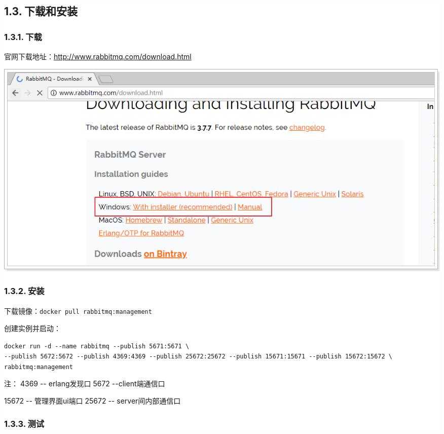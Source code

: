 

## 1.3.   下载和安装

### 1.3.1.   下载

官网下载地址：http://www.rabbitmq.com/download.html

![1532759070767](image/1532759070767.png)





### 1.3.2.   安装

下载镜像：`docker pull rabbitmq:management`

创建实例并启动：

```
docker run -d --name rabbitmq --publish 5671:5671 \
--publish 5672:5672 --publish 4369:4369 --publish 25672:25672 --publish 15671:15671 --publish 15672:15672 \
rabbitmq:management
```

注：
4369 -- erlang发现口
5672 --client端通信口

15672 -- 管理界面ui端口
25672 -- server间内部通信口



### 1.3.3.   测试
